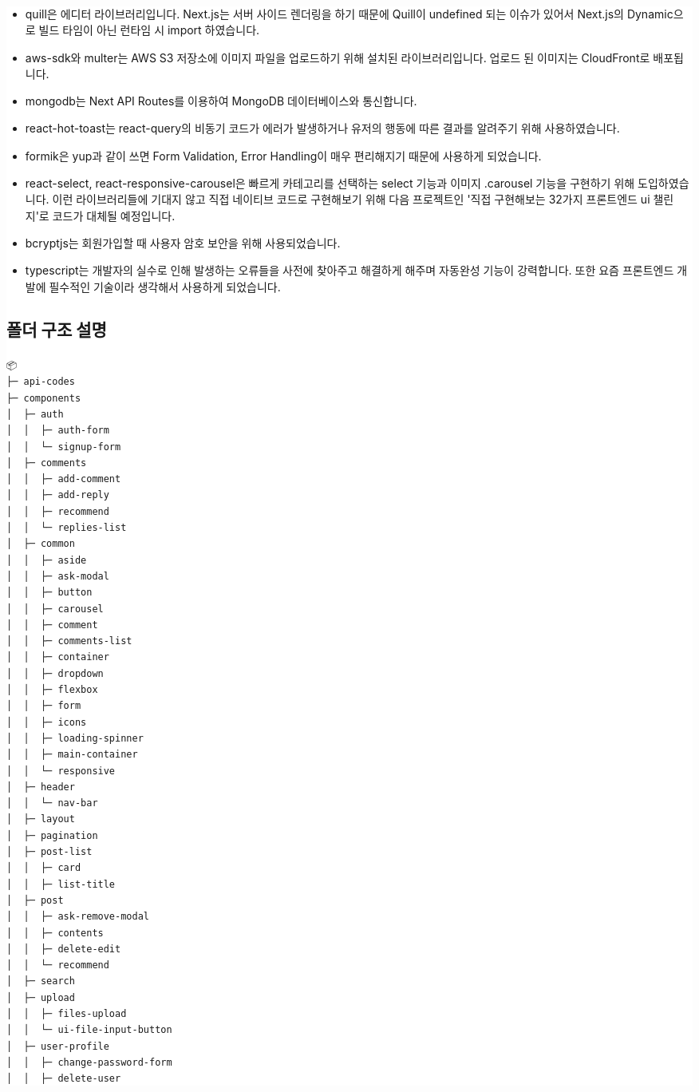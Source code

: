 - quill은 에디터 라이브러리입니다. Next.js는 서버 사이드 렌더링을 하기 때문에 Quill이 undefined 되는 이슈가 있어서 Next.js의 Dynamic으로 빌드 타임이 아닌 런타임 시 import 하였습니다.

- aws-sdk와 multer는 AWS S3 저장소에 이미지 파일을 업로드하기 위해 설치된 라이브러리입니다. 업로드 된 이미지는 CloudFront로 배포됩니다.

- mongodb는 Next API Routes를 이용하여 MongoDB 데이터베이스와 통신합니다.

- react-hot-toast는 react-query의 비동기 코드가 에러가 발생하거나 유저의 행동에 따른 결과를 알려주기 위해 사용하였습니다.

- formik은 yup과 같이 쓰면 Form Validation, Error Handling이 매우 편리해지기 때문에 사용하게 되었습니다.

- react-select, react-responsive-carousel은 빠르게 카테고리를 선택하는 select 기능과 이미지 .carousel 기능을 구현하기 위해 도입하였습니다. 이런 라이브러리들에 기대지 않고 직접 네이티브 코드로 구현해보기 위해 다음 프로젝트인 '직접 구현해보는 32가지 프론트엔드 ui 챌린지'로 코드가 대체될 예정입니다.

- bcryptjs는 회원가입할 때 사용자 암호 보안을 위해 사용되었습니다.

- typescript는 개발자의 실수로 인해 발생하는 오류들을 사전에 찾아주고 해결하게 해주며 자동완성 기능이 강력합니다. 또한 요즘 프론트엔드 개발에 필수적인 기술이라 생각해서 사용하게 되었습니다.

## 폴더 구조 설명

```
📦
├─ api-codes
├─ components
│  ├─ auth
│  │  ├─ auth-form
│  │  └─ signup-form
│  ├─ comments
│  │  ├─ add-comment
│  │  ├─ add-reply
│  │  ├─ recommend
│  │  └─ replies-list
│  ├─ common
│  │  ├─ aside
│  │  ├─ ask-modal
│  │  ├─ button
│  │  ├─ carousel
│  │  ├─ comment
│  │  ├─ comments-list
│  │  ├─ container
│  │  ├─ dropdown
│  │  ├─ flexbox
│  │  ├─ form
│  │  ├─ icons
│  │  ├─ loading-spinner
│  │  ├─ main-container
│  │  └─ responsive
│  ├─ header
│  │  └─ nav-bar
│  ├─ layout
│  ├─ pagination
│  ├─ post-list
│  │  ├─ card
│  │  ├─ list-title
│  ├─ post
│  │  ├─ ask-remove-modal
│  │  ├─ contents
│  │  ├─ delete-edit
│  │  └─ recommend
│  ├─ search
│  ├─ upload
│  │  ├─ files-upload
│  │  └─ ui-file-input-button
│  ├─ user-profile
│  │  ├─ change-password-form
│  │  ├─ delete-user
```